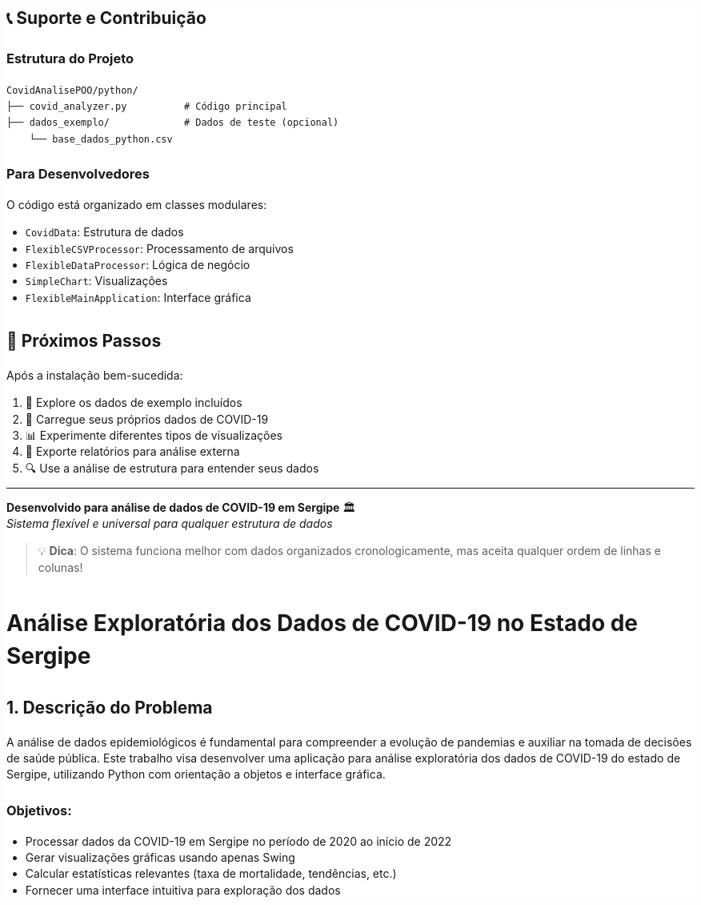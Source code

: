 ## 📞 Suporte e Contribuição

### Estrutura do Projeto

```
CovidAnalisePOO/python/
├── covid_analyzer.py          # Código principal
├── dados_exemplo/             # Dados de teste (opcional)
    └── base_dados_python.csv
```

### Para Desenvolvedores

O código está organizado em classes modulares:

- `CovidData`: Estrutura de dados
- `FlexibleCSVProcessor`: Processamento de arquivos
- `FlexibleDataProcessor`: Lógica de negócio
- `SimpleChart`: Visualizações
- `FlexibleMainApplication`: Interface gráfica

## 🎯 Próximos Passos

Após a instalação bem-sucedida:

1. 📖 Explore os dados de exemplo incluídos
2. 📁 Carregue seus próprios dados de COVID-19
3. 📊 Experimente diferentes tipos de visualizações
4. 💾 Exporte relatórios para análise externa
5. 🔍 Use a análise de estrutura para entender seus dados

---

**Desenvolvido para análise de dados de COVID-19 em Sergipe** 🏛️  
*Sistema flexível e universal para qualquer estrutura de dados*

> 💡 **Dica**: O sistema funciona melhor com dados organizados cronologicamente, mas aceita qualquer ordem de linhas e colunas!



# Análise Exploratória dos Dados de COVID-19 no Estado de Sergipe

## 1. Descrição do Problema

A análise de dados epidemiológicos é fundamental para compreender a evolução de pandemias e auxiliar na tomada de decisões de saúde pública. Este trabalho visa desenvolver uma aplicação para análise exploratória dos dados de COVID-19 do estado de Sergipe, utilizando Python com orientação a objetos e interface gráfica.

### Objetivos:
- Processar dados da COVID-19 em Sergipe no período de 2020 ao início de 2022
- Gerar visualizações gráficas usando apenas Swing
- Calcular estatísticas relevantes (taxa de mortalidade, tendências, etc.)
- Fornecer uma interface intuitiva para exploração dos dados
